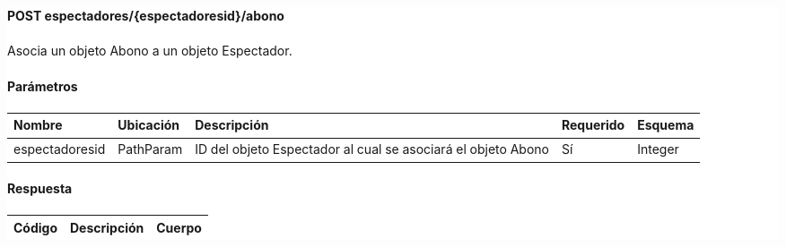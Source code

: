 #### POST espectadores/{espectadoresid}/abono
Asocia un objeto Abono a un objeto Espectador.

#### Parámetros

Nombre|Ubicación|Descripción|Requerido|Esquema
:--|:--|:--|:--|:--
espectadoresid|PathParam|ID del objeto Espectador al cual se asociará el objeto Abono|Sí|Integer

#### Respuesta

Código|Descripción|Cuerpo
:--|:--|:--
